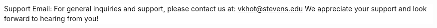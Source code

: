 Support Email:
For general inquiries and support, please contact us at:
vkhot@stevens.edu
We appreciate your support and look forward to hearing from you!
